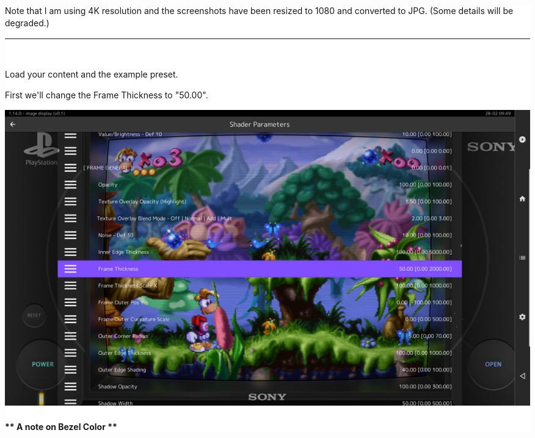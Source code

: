 

Note that I am using 4K resolution and the screenshots have been resized to 1080 and converted to JPG. (Some details will be degraded.)
<br>

---

<br>

Load your content and the example preset.

First we'll change the Frame Thickness to "50.00".

![](Images/User_Created_Params/02_frame_thickness.jpg)

#### ** A note on Bezel Color **
